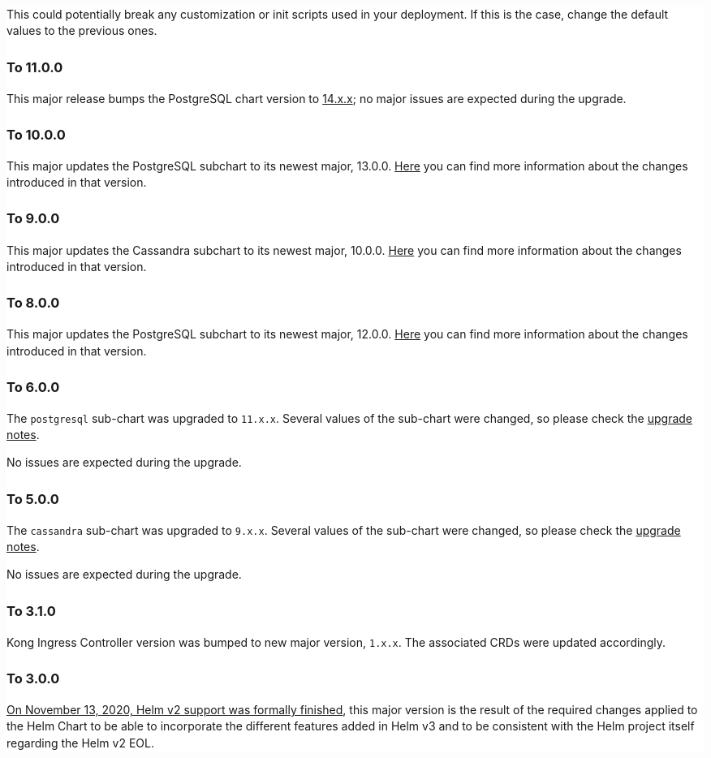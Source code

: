 This could potentially break any customization or init scripts used in your deployment. If this is the case, change the default values to the previous ones.

### To 11.0.0

This major release bumps the PostgreSQL chart version to [14.x.x](https://github.com/helmhub-io/charts/pull/22750); no major issues are expected during the upgrade.

### To 10.0.0

This major updates the PostgreSQL subchart to its newest major, 13.0.0. [Here](https://github.com/helmhub-io/charts/tree/master/helmhubio/postgresql#to-1300) you can find more information about the changes introduced in that version.

### To 9.0.0

This major updates the Cassandra subchart to its newest major, 10.0.0. [Here](https://github.com/helmhub-io/charts/pull/14076) you can find more information about the changes introduced in that version.

### To 8.0.0

This major updates the PostgreSQL subchart to its newest major, 12.0.0. [Here](https://github.com/helmhub-io/charts/tree/master/helmhubio/postgresql#to-1200) you can find more information about the changes introduced in that version.

### To 6.0.0

The `postgresql` sub-chart was upgraded to `11.x.x`. Several values of the sub-chart were changed, so please check the [upgrade notes](https://github.com/helmhub-io/charts/tree/master/helmhubio/postgresql#to-1100).

No issues are expected during the upgrade.

### To 5.0.0

The `cassandra` sub-chart was upgraded to `9.x.x`. Several values of the sub-chart were changed, so please check the [upgrade notes](https://github.com/helmhub-io/charts/tree/main/helmhubio/cassandra#to-900).

No issues are expected during the upgrade.

### To 3.1.0

Kong Ingress Controller version was bumped to new major version, `1.x.x`. The associated CRDs were updated accordingly.

### To 3.0.0

[On November 13, 2020, Helm v2 support was formally finished](https://github.com/helm/charts#status-of-the-project), this major version is the result of the required changes applied to the Helm Chart to be able to incorporate the different features added in Helm v3 and to be consistent with the Helm project itself regarding the Helm v2 EOL.
